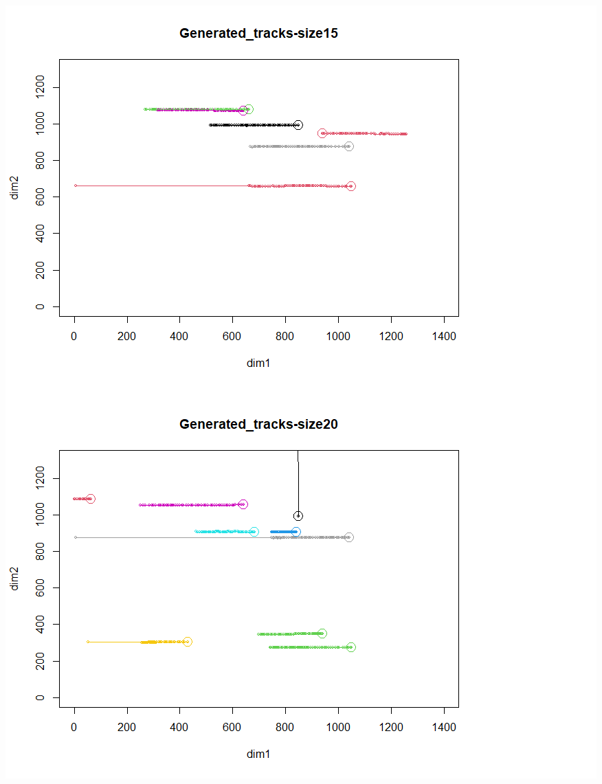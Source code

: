 ![generated_tracks-size15](assets/GTsize15_track_plot.png)

![generated_tracks-size20](assets/GTsize20_track_plot.png)
